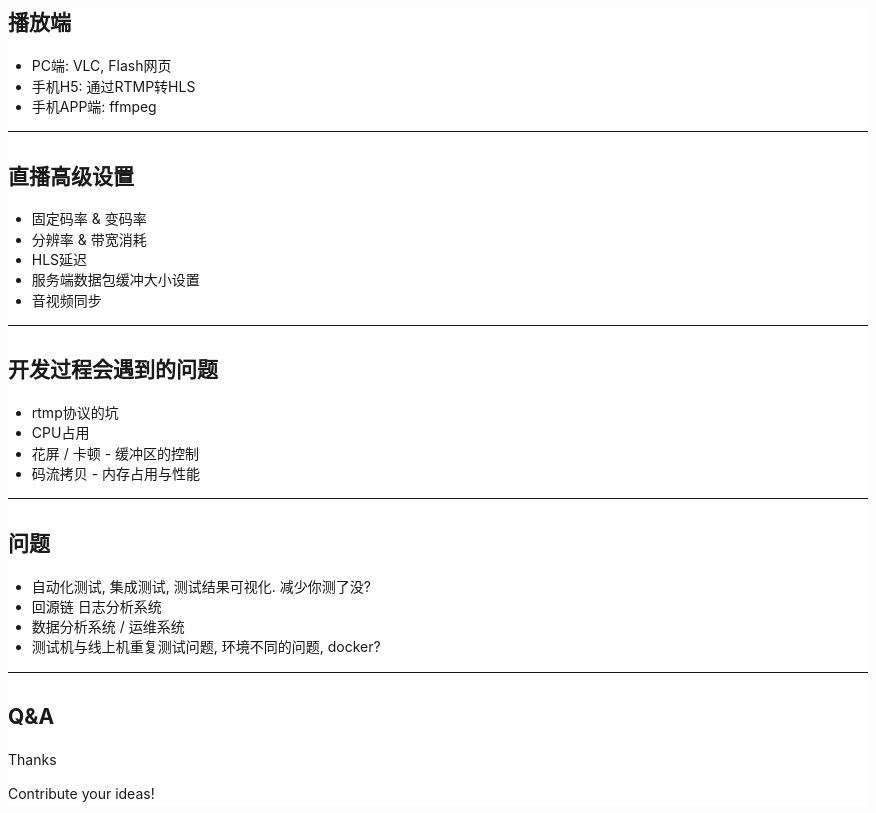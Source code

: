 
## 播放端
* PC端: VLC, Flash网页
* 手机H5: 通过RTMP转HLS
* 手机APP端: ffmpeg

---

## 直播高级设置
* 固定码率 & 变码率
* 分辨率 & 带宽消耗
* HLS延迟
* 服务端数据包缓冲大小设置
* 音视频同步

---

## 开发过程会遇到的问题
* rtmp协议的坑
* CPU占用
* 花屏 / 卡顿  - 缓冲区的控制
* 码流拷贝 - 内存占用与性能

---

## 问题

* 自动化测试, 集成测试, 测试结果可视化. 减少你测了没?
* 回源链 日志分析系统
* 数据分析系统 / 运维系统
* 测试机与线上机重复测试问题, 环境不同的问题, docker?

---

## Q&A

Thanks

Contribute your ideas!
